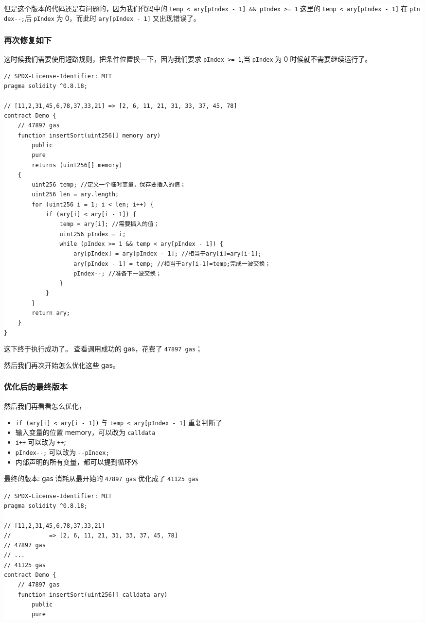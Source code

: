 但是这个版本的代码还是有问题的，因为我们代码中的 `temp < ary[pIndex - 1] && pIndex >= 1` 这里的 `temp < ary[pIndex - 1]` 在 `pIndex--;`后 `pIndex` 为 0，而此时 `ary[pIndex - 1]` 又出现错误了。

### 再次修复如下

这时候我们需要使用短路规则，把条件位置换一下，因为我们要求 `pIndex >= 1`,当 `pIndex` 为 0 时候就不需要继续运行了。

```
// SPDX-License-Identifier: MIT
pragma solidity ^0.8.18;

// [11,2,31,45,6,78,37,33,21] => [2, 6, 11, 21, 31, 33, 37, 45, 78]
contract Demo {
    // 47897 gas
    function insertSort(uint256[] memory ary)
        public
        pure
        returns (uint256[] memory)
    {
        uint256 temp; //定义一个临时变量，保存要插入的值；
        uint256 len = ary.length;
        for (uint256 i = 1; i < len; i++) {
            if (ary[i] < ary[i - 1]) {
                temp = ary[i]; //需要插入的值；
                uint256 pIndex = i;
                while (pIndex >= 1 && temp < ary[pIndex - 1]) {
                    ary[pIndex] = ary[pIndex - 1]; //相当于ary[i]=ary[i-1];
                    ary[pIndex - 1] = temp; //相当于ary[i-1]=temp;完成一波交换；
                    pIndex--; //准备下一波交换；
                }
            }
        }
        return ary;
    }
}
```

这下终于执行成功了。 查看调用成功的 gas，花费了 `47897 gas`；

然后我们再次开始怎么优化这些 gas。

### 优化后的最终版本

然后我们再看看怎么优化，

- `if (ary[i] < ary[i - 1])` 与 `temp < ary[pIndex - 1]` 重复判断了
- 输入变量的位置 memory，可以改为 `calldata`
- `i++` 可以改为 `++`;
- `pIndex--;` 可以改为 `--pIndex;`
- 内部声明的所有变量，都可以提到循环外

最终的版本: gas 消耗从最开始的 `47897 gas` 优化成了 `41125 gas`

```
// SPDX-License-Identifier: MIT
pragma solidity ^0.8.18;

// [11,2,31,45,6,78,37,33,21]
//           => [2, 6, 11, 21, 31, 33, 37, 45, 78]
// 47897 gas
// ...
// 41125 gas
contract Demo {
    // 47897 gas
    function insertSort(uint256[] calldata ary)
        public
        pure
```